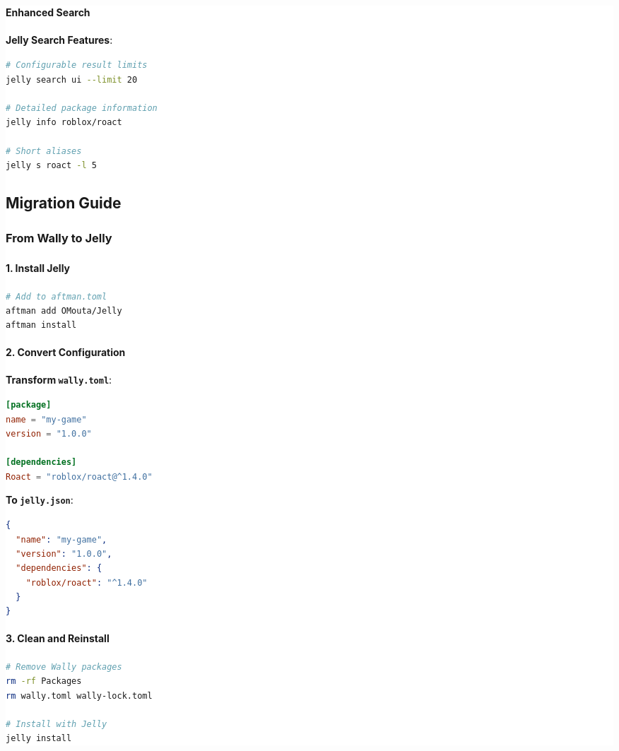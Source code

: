 #### Enhanced Search

**Jelly Search Features**:

```bash
# Configurable result limits
jelly search ui --limit 20

# Detailed package information
jelly info roblox/roact

# Short aliases
jelly s roact -l 5
```

## Migration Guide

### From Wally to Jelly

#### 1. Install Jelly

```bash
# Add to aftman.toml
aftman add OMouta/Jelly
aftman install
```

#### 2. Convert Configuration

**Transform `wally.toml`**:

```toml
[package]
name = "my-game"
version = "1.0.0"

[dependencies]
Roact = "roblox/roact@^1.4.0"
```

**To `jelly.json`**:

```json
{
  "name": "my-game",
  "version": "1.0.0",
  "dependencies": {
    "roblox/roact": "^1.4.0"
  }
}
```

#### 3. Clean and Reinstall

```bash
# Remove Wally packages
rm -rf Packages
rm wally.toml wally-lock.toml

# Install with Jelly
jelly install
```
